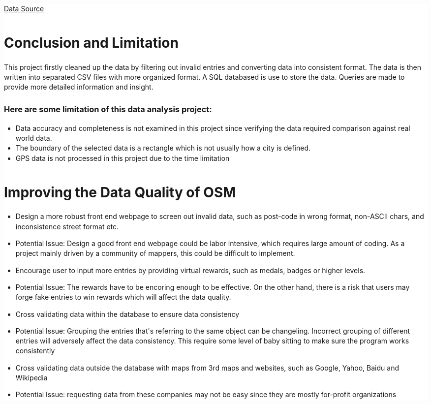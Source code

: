 [Data Source](http://www.census.gov/quickfacts/table/PST045215/3240000)

# Conclusion and Limitation
This project firstly cleaned up the data by filtering out invalid entries and converting data into consistent format. The data is then written into separated CSV files with more organized format. A SQL databased is use to store the data. Queries are made to provide more detailed information and insight.

### Here are some limitation of this data analysis project:
* Data accuracy and completeness is not examined in this project since verifying the data required comparison against real world data.
* The boundary of the selected data is a rectangle which is not usually how a city is defined.
* GPS data is not processed in this project due to the time limitation
            
# Improving the Data Quality of OSM
* Design a more robust front end webpage to screen out invalid data, such as post-code in wrong format, non-ASCII chars, and  inconsistence street format etc.
 * Potential Issue: Design a good front end webpage could be labor intensive, which requires large amount of coding. As a project mainly driven by a community of mappers, this could be difficult to implement. 
            
* Encourage user to input more entries by providing virtual rewards, such as medals, badges or higher levels.
 * Potential Issue: The rewards have to be encoring enough to be effective. On the other hand, there is a risk that users may forge fake entries to win rewards which will affect the data quality.
 
* Cross validating data within the database to ensure data consistency 
 * Potential Issue: Grouping the entries that's referring to the same object can be changeling. Incorrect grouping of different entries will adversely affect the data consistency. This require some level of baby sitting to make sure the program works consistently
 
* Cross validating data outside the database with maps from 3rd maps and websites, such as Google, Yahoo, Baidu and Wikipedia
 * Potential Issue: requesting data from these companies may not be easy since they are mostly for-profit organizations

